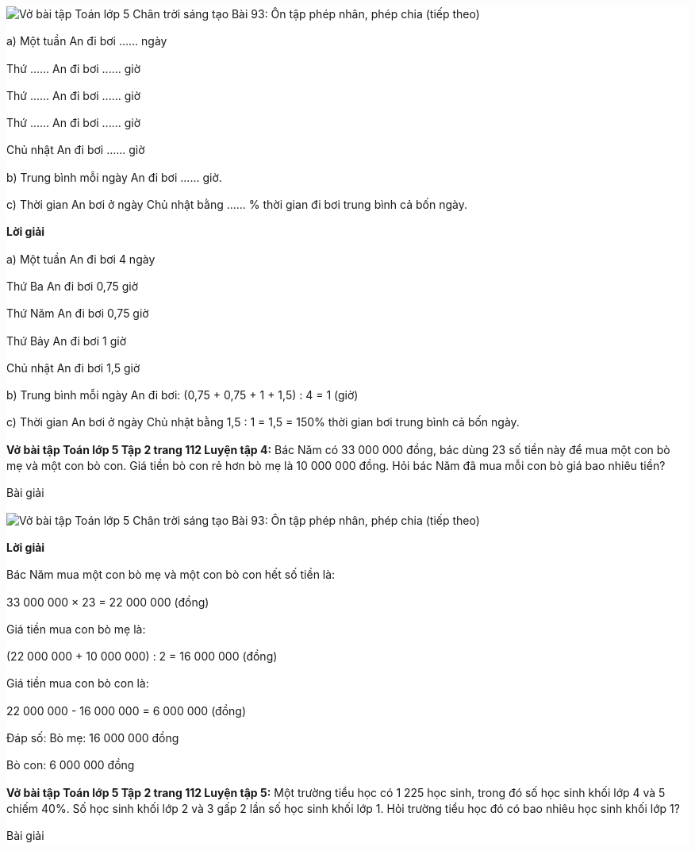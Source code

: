 ![Vở bài tập Toán lớp 5 Chân trời sáng tạo Bài 93: Ôn tập phép nhân, phép chia \(tiếp theo\)](https://vietjack.com/vbt-toan-5-ct/images/bai-93-on-tap-phep-nhan-phep-chia-tiep-theo.PNG)

a) Một tuần An đi bơi ...... ngày

Thứ ...... An đi bơi ...... giờ

Thứ ...... An đi bơi ...... giờ

Thứ ...... An đi bơi ...... giờ

Chủ nhật An đi bơi ...... giờ

b) Trung bình mỗi ngày An đi bơi ...... giờ.

c) Thời gian An bơi ở ngày Chủ nhật bằng ...... % thời gian đi bơi trung bình cả bốn ngày.

**Lời giải**

a) Một tuần An đi bơi 4 ngày

Thứ Ba An đi bơi 0,75 giờ

Thứ Năm An đi bơi 0,75 giờ

Thứ Bảy An đi bơi 1 giờ

Chủ nhật An đi bơi 1,5 giờ

b) Trung bình mỗi ngày An đi bơi: (0,75 + 0,75 + 1 + 1,5) : 4 = 1 (giờ)

c) Thời gian An bơi ở ngày Chủ nhật bằng 1,5 : 1 = 1,5 = 150% thời gian bơi trung bình cả bốn ngày.

**Vở bài tập Toán lớp 5 Tập 2 trang 112 Luyện tập 4:** Bác Năm có 33 000 000 đồng, bác dùng 23 số tiền này để mua một con bò mẹ và một con bò con. Giá tiền bò con rẻ hơn bò mẹ là 10 000 000 đồng. Hỏi bác Năm đã mua mỗi con bò giá bao nhiêu tiền?

Bài giải

![Vở bài tập Toán lớp 5 Chân trời sáng tạo Bài 93: Ôn tập phép nhân, phép chia \(tiếp theo\)](https://vietjack.com/vbt-toan-5-ct/images/bai-93-on-tap-phep-nhan-phep-chia-tiep-theo-a.PNG)

**Lời giải**

Bác Năm mua một con bò mẹ và một con bò con hết số tiền là:

33 000 000 × 23 = 22 000 000 (đồng)

Giá tiền mua con bò mẹ là:

(22 000 000 + 10 000 000) : 2 = 16 000 000 (đồng)

Giá tiền mua con bò con là:

22 000 000 - 16 000 000 = 6 000 000 (đồng)

Đáp số: Bò mẹ: 16 000 000 đồng

Bò con: 6 000 000 đồng

**Vở bài tập Toán lớp 5 Tập 2 trang 112 Luyện tập 5:** Một trường tiểu học có 1 225 học sinh, trong đó số học sinh khối lớp 4 và 5 chiếm 40%. Số học sinh khối lớp 2 và 3 gấp 2 lần số học sinh khối lớp 1. Hỏi trường tiểu học đó có bao nhiêu học sinh khối lớp 1?

Bài giải
